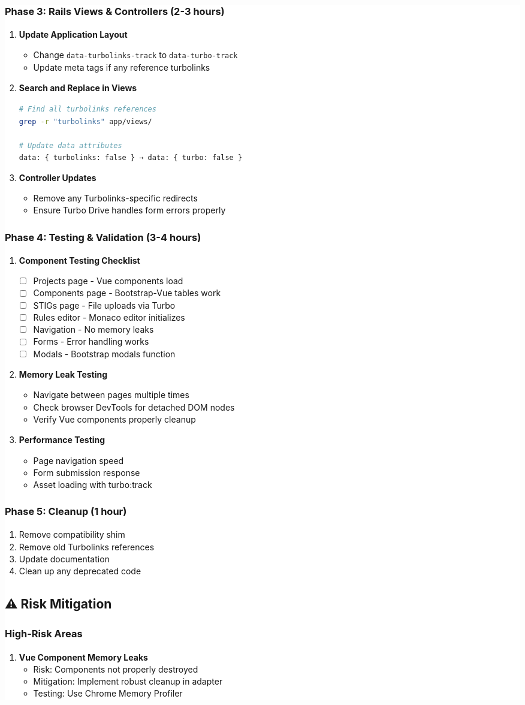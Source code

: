 ### Phase 3: Rails Views & Controllers (2-3 hours)

1. **Update Application Layout**
   - Change `data-turbolinks-track` to `data-turbo-track`
   - Update meta tags if any reference turbolinks

2. **Search and Replace in Views**
   ```bash
   # Find all turbolinks references
   grep -r "turbolinks" app/views/
   
   # Update data attributes
   data: { turbolinks: false } → data: { turbo: false }
   ```

3. **Controller Updates**
   - Remove any Turbolinks-specific redirects
   - Ensure Turbo Drive handles form errors properly

### Phase 4: Testing & Validation (3-4 hours)

1. **Component Testing Checklist**
   - [ ] Projects page - Vue components load
   - [ ] Components page - Bootstrap-Vue tables work
   - [ ] STIGs page - File uploads via Turbo
   - [ ] Rules editor - Monaco editor initializes
   - [ ] Navigation - No memory leaks
   - [ ] Forms - Error handling works
   - [ ] Modals - Bootstrap modals function

2. **Memory Leak Testing**
   - Navigate between pages multiple times
   - Check browser DevTools for detached DOM nodes
   - Verify Vue components properly cleanup

3. **Performance Testing**
   - Page navigation speed
   - Form submission response
   - Asset loading with turbo:track

### Phase 5: Cleanup (1 hour)

1. Remove compatibility shim
2. Remove old Turbolinks references
3. Update documentation
4. Clean up any deprecated code

## ⚠️ Risk Mitigation

### High-Risk Areas

1. **Vue Component Memory Leaks**
   - Risk: Components not properly destroyed
   - Mitigation: Implement robust cleanup in adapter
   - Testing: Use Chrome Memory Profiler
